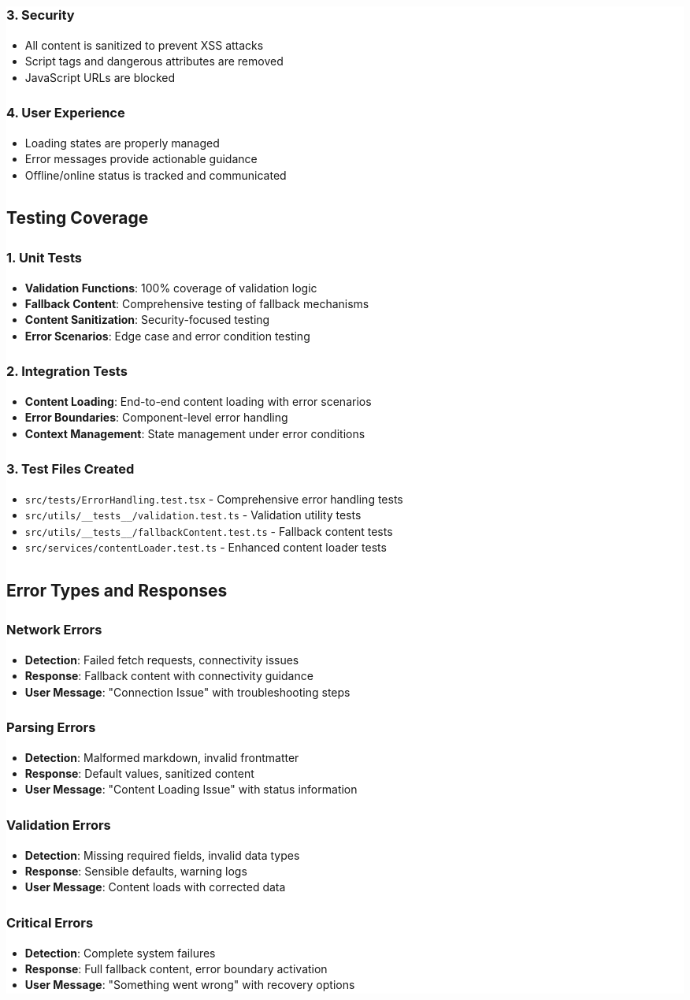 ### 3. Security
- All content is sanitized to prevent XSS attacks
- Script tags and dangerous attributes are removed
- JavaScript URLs are blocked

### 4. User Experience
- Loading states are properly managed
- Error messages provide actionable guidance
- Offline/online status is tracked and communicated

## Testing Coverage

### 1. Unit Tests
- **Validation Functions**: 100% coverage of validation logic
- **Fallback Content**: Comprehensive testing of fallback mechanisms
- **Content Sanitization**: Security-focused testing
- **Error Scenarios**: Edge case and error condition testing

### 2. Integration Tests
- **Content Loading**: End-to-end content loading with error scenarios
- **Error Boundaries**: Component-level error handling
- **Context Management**: State management under error conditions

### 3. Test Files Created
- `src/tests/ErrorHandling.test.tsx` - Comprehensive error handling tests
- `src/utils/__tests__/validation.test.ts` - Validation utility tests
- `src/utils/__tests__/fallbackContent.test.ts` - Fallback content tests
- `src/services/contentLoader.test.ts` - Enhanced content loader tests

## Error Types and Responses

### Network Errors
- **Detection**: Failed fetch requests, connectivity issues
- **Response**: Fallback content with connectivity guidance
- **User Message**: "Connection Issue" with troubleshooting steps

### Parsing Errors
- **Detection**: Malformed markdown, invalid frontmatter
- **Response**: Default values, sanitized content
- **User Message**: "Content Loading Issue" with status information

### Validation Errors
- **Detection**: Missing required fields, invalid data types
- **Response**: Sensible defaults, warning logs
- **User Message**: Content loads with corrected data

### Critical Errors
- **Detection**: Complete system failures
- **Response**: Full fallback content, error boundary activation
- **User Message**: "Something went wrong" with recovery options
